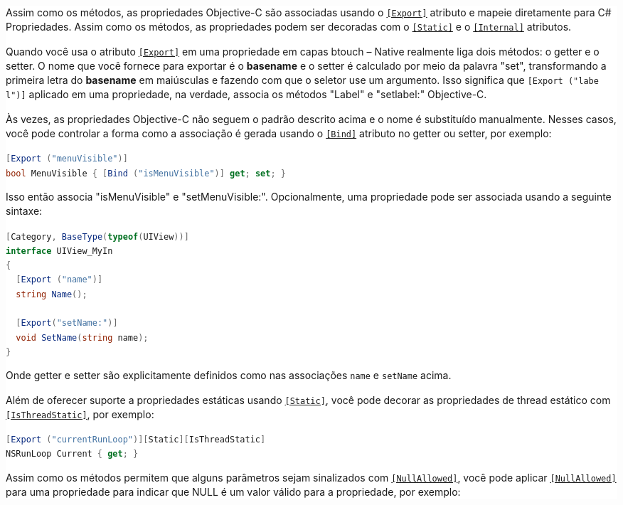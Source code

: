 Assim como os métodos, as propriedades Objective-C são associadas usando o [`[Export]`](~/cross-platform/macios/binding/binding-types-reference.md#ExportAttribute)
atributo e mapeie diretamente para C# Propriedades. Assim como os métodos, as propriedades podem ser decoradas com o [`[Static]`](~/cross-platform/macios/binding/binding-types-reference.md#StaticAttribute)
e o [`[Internal]`](~/cross-platform/macios/binding/binding-types-reference.md#InternalAttribute)
atributos.

Quando você usa o atributo [`[Export]`](~/cross-platform/macios/binding/binding-types-reference.md#ExportAttribute) em uma propriedade em capas btouch – Native realmente liga dois métodos: o getter e o setter. O nome que você fornece para exportar é o **basename** e o setter é calculado por meio da palavra "set", transformando a primeira letra do **basename** em maiúsculas e fazendo com que o seletor use um argumento. Isso significa que `[Export ("label")]` aplicado em uma propriedade, na verdade, associa os métodos "Label" e "setlabel:" Objective-C.

Às vezes, as propriedades Objective-C não seguem o padrão descrito acima e o nome é substituído manualmente. Nesses casos, você pode controlar a forma como a associação é gerada usando o [`[Bind]`](~/cross-platform/macios/binding/binding-types-reference.md#BindAttribute) 
atributo no getter ou setter, por exemplo:

```csharp
[Export ("menuVisible")]
bool MenuVisible { [Bind ("isMenuVisible")] get; set; }
```

Isso então associa "isMenuVisible" e "setMenuVisible:". Opcionalmente, uma propriedade pode ser associada usando a seguinte sintaxe:

```csharp
[Category, BaseType(typeof(UIView))]
interface UIView_MyIn
{
  [Export ("name")]
  string Name();

  [Export("setName:")]
  void SetName(string name);
}
```

Onde getter e setter são explicitamente definidos como nas associações `name` e `setName` acima.

Além de oferecer suporte a propriedades estáticas usando [`[Static]`](~/cross-platform/macios/binding/binding-types-reference.md#StaticAttribute), você pode decorar as propriedades de thread estático com [`[IsThreadStatic]`](~/cross-platform/macios/binding/binding-types-reference.md#IsThreadStaticAttribute), por exemplo:

```csharp
[Export ("currentRunLoop")][Static][IsThreadStatic]
NSRunLoop Current { get; }
```

Assim como os métodos permitem que alguns parâmetros sejam sinalizados com [`[NullAllowed]`](~/cross-platform/macios/binding/binding-types-reference.md#NullAllowedAttribute), você pode aplicar [`[NullAllowed]`](~/cross-platform/macios/binding/binding-types-reference.md#NullAllowedAttribute)
para uma propriedade para indicar que NULL é um valor válido para a propriedade, por exemplo:
